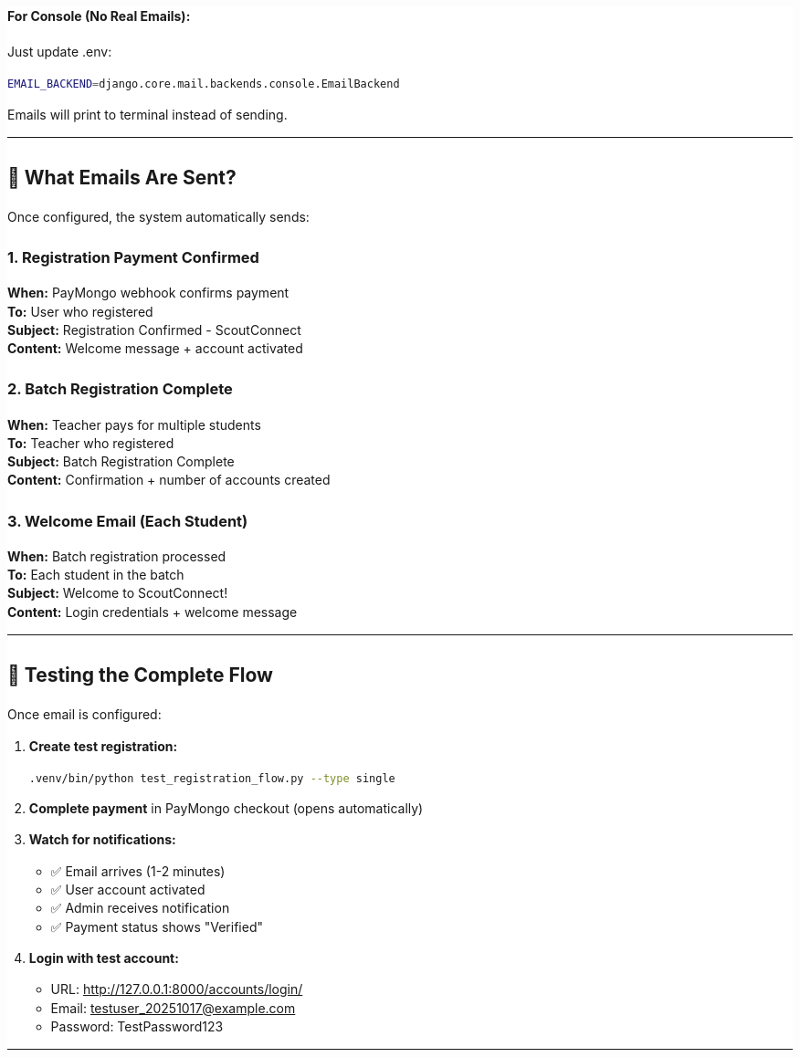 #### For Console (No Real Emails):

Just update .env:
```bash
EMAIL_BACKEND=django.core.mail.backends.console.EmailBackend
```

Emails will print to terminal instead of sending.

---

## 📧 What Emails Are Sent?

Once configured, the system automatically sends:

### 1. Registration Payment Confirmed
**When:** PayMongo webhook confirms payment  
**To:** User who registered  
**Subject:** Registration Confirmed - ScoutConnect  
**Content:** Welcome message + account activated

### 2. Batch Registration Complete
**When:** Teacher pays for multiple students  
**To:** Teacher who registered  
**Subject:** Batch Registration Complete  
**Content:** Confirmation + number of accounts created

### 3. Welcome Email (Each Student)
**When:** Batch registration processed  
**To:** Each student in the batch  
**Subject:** Welcome to ScoutConnect!  
**Content:** Login credentials + welcome message

---

## 🧪 Testing the Complete Flow

Once email is configured:

1. **Create test registration:**
   ```bash
   .venv/bin/python test_registration_flow.py --type single
   ```

2. **Complete payment** in PayMongo checkout (opens automatically)

3. **Watch for notifications:**
   - ✅ Email arrives (1-2 minutes)
   - ✅ User account activated
   - ✅ Admin receives notification
   - ✅ Payment status shows "Verified"

4. **Login with test account:**
   - URL: http://127.0.0.1:8000/accounts/login/
   - Email: testuser_20251017@example.com
   - Password: TestPassword123

---